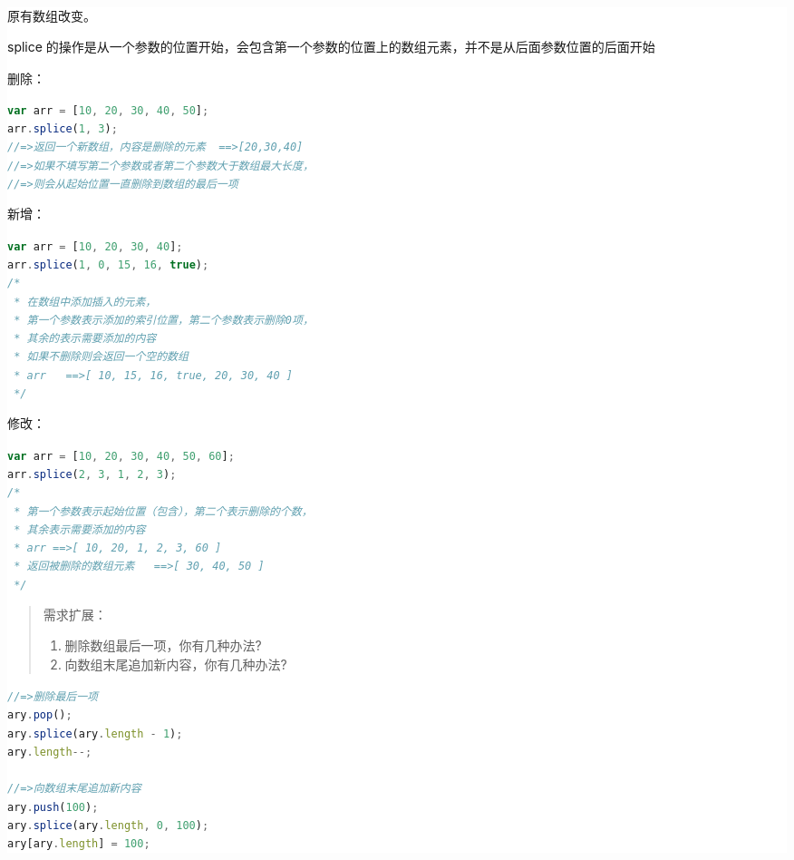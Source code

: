 原有数组改变。

splice 的操作是从一个参数的位置开始，会包含第一个参数的位置上的数组元素，并不是从后面参数位置的后面开始

删除：

```javascript
var arr = [10, 20, 30, 40, 50];
arr.splice(1, 3);
//=>返回一个新数组，内容是删除的元素  ==>[20,30,40]
//=>如果不填写第二个参数或者第二个参数大于数组最大长度，
//=>则会从起始位置一直删除到数组的最后一项
```

新增：

```javascript
var arr = [10, 20, 30, 40];
arr.splice(1, 0, 15, 16, true);
/*
 * 在数组中添加插入的元素，
 * 第一个参数表示添加的索引位置，第二个参数表示删除0项，
 * 其余的表示需要添加的内容
 * 如果不删除则会返回一个空的数组
 * arr   ==>[ 10, 15, 16, true, 20, 30, 40 ]
 */
```

修改：

```javascript
var arr = [10, 20, 30, 40, 50, 60];
arr.splice(2, 3, 1, 2, 3);
/*
 * 第一个参数表示起始位置（包含），第二个表示删除的个数，
 * 其余表示需要添加的内容
 * arr ==>[ 10, 20, 1, 2, 3, 60 ]
 * 返回被删除的数组元素   ==>[ 30, 40, 50 ]
 */
```

> 需求扩展：
>
> 1. 删除数组最后一项，你有几种办法?
> 2. 向数组末尾追加新内容，你有几种办法?

```javascript
//=>删除最后一项
ary.pop();
ary.splice(ary.length - 1);
ary.length--;

//=>向数组末尾追加新内容
ary.push(100);
ary.splice(ary.length, 0, 100);
ary[ary.length] = 100;
```
